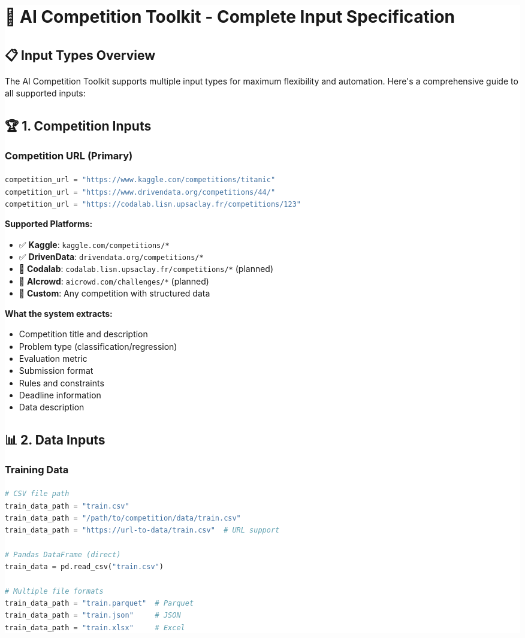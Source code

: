 # 🎯 AI Competition Toolkit - Complete Input Specification

## 📋 **Input Types Overview**

The AI Competition Toolkit supports multiple input types for maximum flexibility and automation. Here's a comprehensive guide to all supported inputs:

## 🏆 **1. Competition Inputs**

### **Competition URL (Primary)**
```python
competition_url = "https://www.kaggle.com/competitions/titanic"
competition_url = "https://www.drivendata.org/competitions/44/"
competition_url = "https://codalab.lisn.upsaclay.fr/competitions/123"
```

**Supported Platforms:**
- ✅ **Kaggle**: `kaggle.com/competitions/*`
- ✅ **DrivenData**: `drivendata.org/competitions/*`
- 🔄 **Codalab**: `codalab.lisn.upsaclay.fr/competitions/*` (planned)
- 🔄 **AIcrowd**: `aicrowd.com/challenges/*` (planned)
- 🔄 **Custom**: Any competition with structured data

**What the system extracts:**
- Competition title and description
- Problem type (classification/regression)
- Evaluation metric
- Submission format
- Rules and constraints
- Deadline information
- Data description

## 📊 **2. Data Inputs**

### **Training Data**
```python
# CSV file path
train_data_path = "train.csv"
train_data_path = "/path/to/competition/data/train.csv"
train_data_path = "https://url-to-data/train.csv"  # URL support

# Pandas DataFrame (direct)
train_data = pd.read_csv("train.csv")

# Multiple file formats
train_data_path = "train.parquet"  # Parquet
train_data_path = "train.json"     # JSON
train_data_path = "train.xlsx"     # Excel
```
